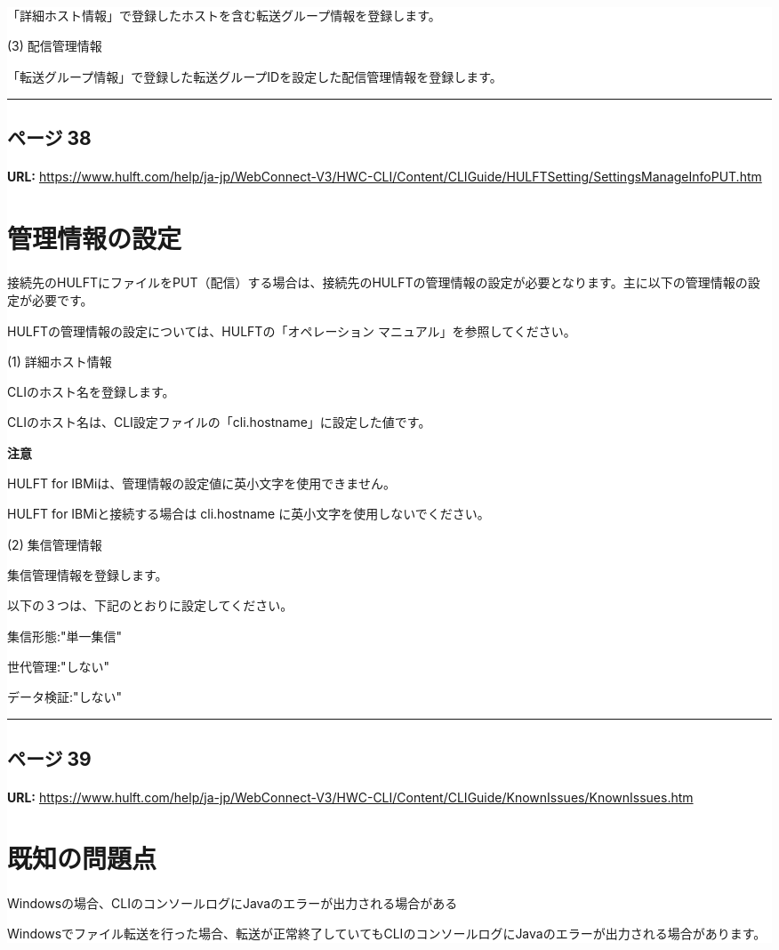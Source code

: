 「詳細ホスト情報」で登録したホストを含む転送グループ情報を登録します。

(3) 配信管理情報

「転送グループ情報」で登録した転送グループIDを設定した配信管理情報を登録します。


---


## ページ 38

**URL:** https://www.hulft.com/help/ja-jp/WebConnect-V3/HWC-CLI/Content/CLIGuide/HULFTSetting/SettingsManageInfoPUT.htm

# 管理情報の設定

接続先のHULFTにファイルをPUT（配信）する場合は、接続先のHULFTの管理情報の設定が必要となります。主に以下の管理情報の設定が必要です。

HULFTの管理情報の設定については、HULFTの「オペレーション マニュアル」を参照してください。

(1) 詳細ホスト情報

CLIのホスト名を登録します。

CLIのホスト名は、CLI設定ファイルの「cli.hostname」に設定した値です。

**注意**

HULFT for IBMiは、管理情報の設定値に英小文字を使用できません。

HULFT for IBMiと接続する場合は cli.hostname に英小文字を使用しないでください。

(2) 集信管理情報

集信管理情報を登録します。

以下の３つは、下記のとおりに設定してください。

集信形態:"単一集信"

世代管理:"しない"

データ検証:"しない"


---


## ページ 39

**URL:** https://www.hulft.com/help/ja-jp/WebConnect-V3/HWC-CLI/Content/CLIGuide/KnownIssues/KnownIssues.htm

# 既知の問題点

Windowsの場合、CLIのコンソールログにJavaのエラーが出力される場合がある

Windowsでファイル転送を行った場合、転送が正常終了していてもCLIのコンソールログにJavaのエラーが出力される場合があります。
